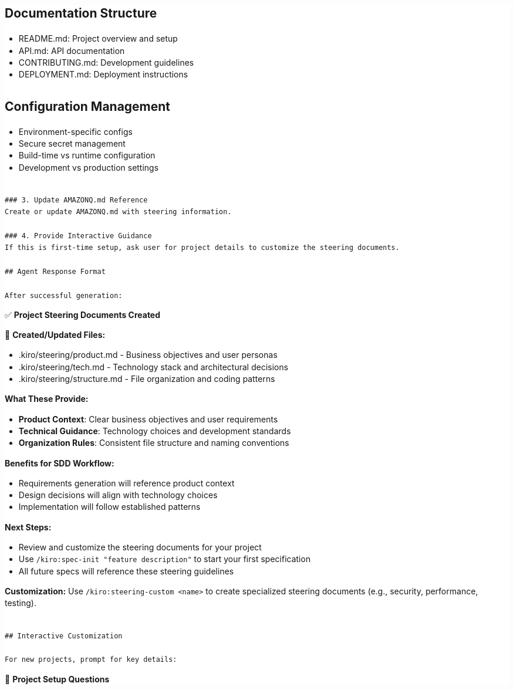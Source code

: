 ## Documentation Structure
- README.md: Project overview and setup
- API.md: API documentation
- CONTRIBUTING.md: Development guidelines
- DEPLOYMENT.md: Deployment instructions

## Configuration Management
- Environment-specific configs
- Secure secret management
- Build-time vs runtime configuration
- Development vs production settings
```

### 3. Update AMAZONQ.md Reference
Create or update AMAZONQ.md with steering information.

### 4. Provide Interactive Guidance
If this is first-time setup, ask user for project details to customize the steering documents.

## Agent Response Format

After successful generation:

```
✅ **Project Steering Documents Created**

📂 **Created/Updated Files:**
- .kiro/steering/product.md - Business objectives and user personas
- .kiro/steering/tech.md - Technology stack and architectural decisions  
- .kiro/steering/structure.md - File organization and coding patterns

**What These Provide:**
- **Product Context**: Clear business objectives and user requirements
- **Technical Guidance**: Technology choices and development standards
- **Organization Rules**: Consistent file structure and naming conventions

**Benefits for SDD Workflow:**
- Requirements generation will reference product context
- Design decisions will align with technology choices
- Implementation will follow established patterns

**Next Steps:**
- Review and customize the steering documents for your project
- Use `/kiro:spec-init "feature description"` to start your first specification
- All future specs will reference these steering guidelines

**Customization:**
Use `/kiro:steering-custom <name>` to create specialized steering documents (e.g., security, performance, testing).
```

## Interactive Customization

For new projects, prompt for key details:
```
🎯 **Project Setup Questions**
